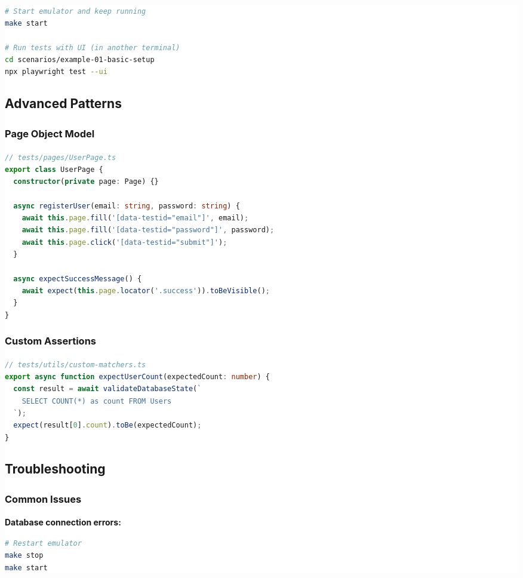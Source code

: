 ```bash
# Start emulator and keep running
make start

# Run tests with UI (in another terminal)
cd scenarios/example-01-basic-setup
npx playwright test --ui
```

## Advanced Patterns

### Page Object Model

```typescript
// tests/pages/UserPage.ts
export class UserPage {
  constructor(private page: Page) {}

  async registerUser(email: string, password: string) {
    await this.page.fill('[data-testid="email"]', email);
    await this.page.fill('[data-testid="password"]', password);
    await this.page.click('[data-testid="submit"]');
  }

  async expectSuccessMessage() {
    await expect(this.page.locator('.success')).toBeVisible();
  }
}
```

### Custom Assertions

```typescript
// tests/utils/custom-matchers.ts
export async function expectUserCount(expectedCount: number) {
  const result = await validateDatabaseState(`
    SELECT COUNT(*) as count FROM Users
  `);
  expect(result[0].count).toBe(expectedCount);
}
```

## Troubleshooting

### Common Issues

**Database connection errors:**
```bash
# Restart emulator
make stop
make start
```
